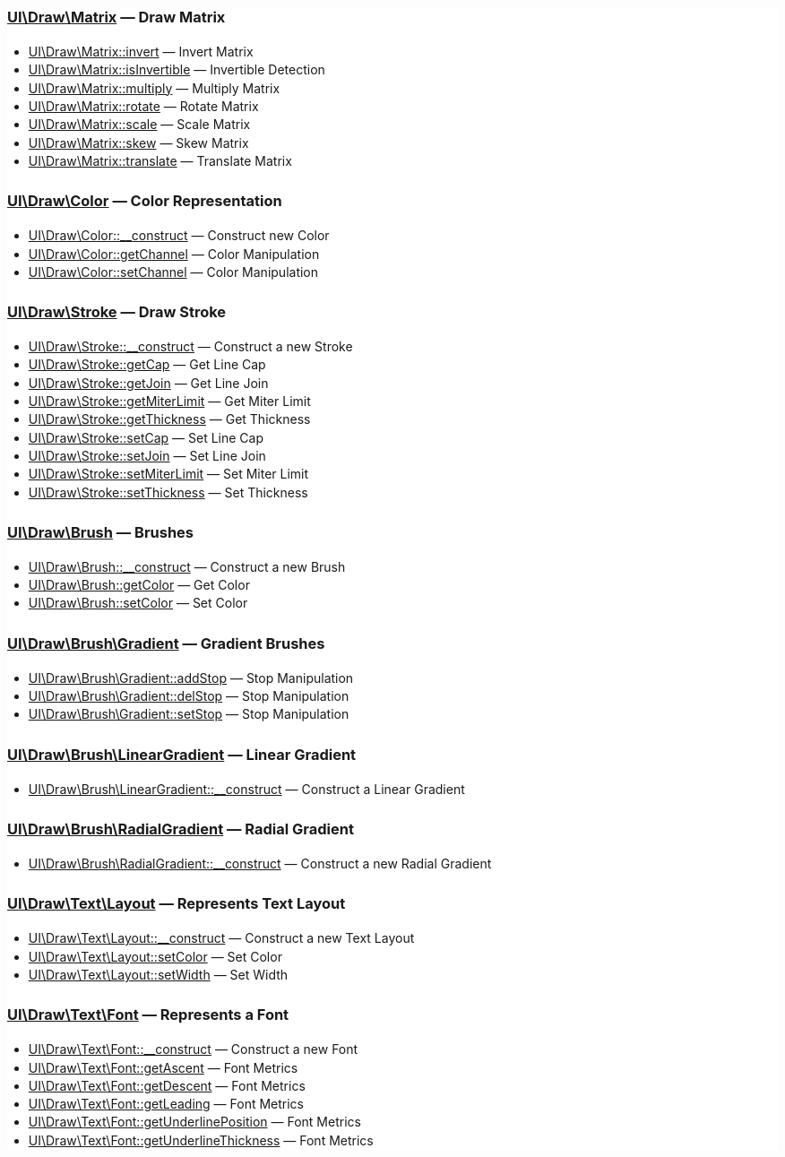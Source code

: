 ### [UI\Draw\Matrix][184] — Draw Matrix
* [UI\Draw\Matrix::invert][185] — Invert Matrix
* [UI\Draw\Matrix::isInvertible][186] — Invertible Detection
* [UI\Draw\Matrix::multiply][187] — Multiply Matrix
* [UI\Draw\Matrix::rotate][188] — Rotate Matrix
* [UI\Draw\Matrix::scale][189] — Scale Matrix
* [UI\Draw\Matrix::skew][190] — Skew Matrix
* [UI\Draw\Matrix::translate][191] — Translate Matrix

### [UI\Draw\Color][192] — Color Representation
* [UI\Draw\Color::__construct][193] — Construct new Color
* [UI\Draw\Color::getChannel][194] — Color Manipulation
* [UI\Draw\Color::setChannel][195] — Color Manipulation

### [UI\Draw\Stroke][196] — Draw Stroke
* [UI\Draw\Stroke::__construct][197] — Construct a new Stroke
* [UI\Draw\Stroke::getCap][198] — Get Line Cap
* [UI\Draw\Stroke::getJoin][199] — Get Line Join
* [UI\Draw\Stroke::getMiterLimit][200] — Get Miter Limit
* [UI\Draw\Stroke::getThickness][201] — Get Thickness
* [UI\Draw\Stroke::setCap][202] — Set Line Cap
* [UI\Draw\Stroke::setJoin][203] — Set Line Join
* [UI\Draw\Stroke::setMiterLimit][204] — Set Miter Limit
* [UI\Draw\Stroke::setThickness][205] — Set Thickness

### [UI\Draw\Brush][206] — Brushes
* [UI\Draw\Brush::__construct][207] — Construct a new Brush
* [UI\Draw\Brush::getColor][208] — Get Color
* [UI\Draw\Brush::setColor][209] — Set Color

### [UI\Draw\Brush\Gradient][210] — Gradient Brushes
* [UI\Draw\Brush\Gradient::addStop][211] — Stop Manipulation
* [UI\Draw\Brush\Gradient::delStop][212] — Stop Manipulation
* [UI\Draw\Brush\Gradient::setStop][213] — Stop Manipulation

### [UI\Draw\Brush\LinearGradient][214] — Linear Gradient
* [UI\Draw\Brush\LinearGradient::__construct][215] — Construct a Linear Gradient

### [UI\Draw\Brush\RadialGradient][216] — Radial Gradient
* [UI\Draw\Brush\RadialGradient::__construct][217] — Construct a new Radial Gradient

### [UI\Draw\Text\Layout][218] — Represents Text Layout
* [UI\Draw\Text\Layout::__construct][219] — Construct a new Text Layout
* [UI\Draw\Text\Layout::setColor][220] — Set Color
* [UI\Draw\Text\Layout::setWidth][221] — Set Width

### [UI\Draw\Text\Font][222] — Represents a Font
* [UI\Draw\Text\Font::__construct][223] — Construct a new Font
* [UI\Draw\Text\Font::getAscent][224] — Font Metrics
* [UI\Draw\Text\Font::getDescent][225] — Font Metrics
* [UI\Draw\Text\Font::getLeading][226] — Font Metrics
* [UI\Draw\Text\Font::getUnderlinePosition][227] — Font Metrics
* [UI\Draw\Text\Font::getUnderlineThickness][228] — Font Metrics


[0]: http://php.net/manual/zh/class.ui-point.php
[1]: http://php.net/manual/zh/ui-point.at.php
[2]: http://php.net/manual/zh/ui-point.construct.php
[3]: http://php.net/manual/zh/ui-point.getx.php
[4]: http://php.net/manual/zh/ui-point.gety.php
[5]: http://php.net/manual/zh/ui-point.setx.php
[6]: http://php.net/manual/zh/ui-point.sety.php
[7]: http://php.net/manual/zh/class.ui-size.php
[8]: http://php.net/manual/zh/ui-size.construct.php
[9]: http://php.net/manual/zh/ui-size.getheight.php
[10]: http://php.net/manual/zh/ui-size.getwidth.php
[11]: http://php.net/manual/zh/ui-size.of.php
[12]: http://php.net/manual/zh/ui-size.setheight.php
[13]: http://php.net/manual/zh/ui-size.setwidth.php
[14]: http://php.net/manual/zh/class.ui-window.php
[15]: http://php.net/manual/zh/ui-window.add.php
[16]: http://php.net/manual/zh/ui-window.construct.php
[17]: http://php.net/manual/zh/ui-window.error.php
[18]: http://php.net/manual/zh/ui-window.getsize.php
[19]: http://php.net/manual/zh/ui-window.gettitle.php
[20]: http://php.net/manual/zh/ui-window.hasborders.php
[21]: http://php.net/manual/zh/ui-window.hasmargin.php
[22]: http://php.net/manual/zh/ui-window.isfullscreen.php
[23]: http://php.net/manual/zh/ui-window.msg.php
[24]: http://php.net/manual/zh/ui-window.onclosing.php
[25]: http://php.net/manual/zh/ui-window.open.php
[26]: http://php.net/manual/zh/ui-window.save.php
[27]: http://php.net/manual/zh/ui-window.setborders.php
[28]: http://php.net/manual/zh/ui-window.setfullscreen.php
[29]: http://php.net/manual/zh/ui-window.setmargin.php
[30]: http://php.net/manual/zh/ui-window.setsize.php
[31]: http://php.net/manual/zh/ui-window.settitle.php
[32]: http://php.net/manual/zh/class.ui-control.php
[33]: http://php.net/manual/zh/ui-control.destroy.php
[34]: http://php.net/manual/zh/ui-control.disable.php
[35]: http://php.net/manual/zh/ui-control.enable.php
[36]: http://php.net/manual/zh/ui-control.getparent.php
[37]: http://php.net/manual/zh/ui-control.gettoplevel.php
[38]: http://php.net/manual/zh/ui-control.hide.php
[39]: http://php.net/manual/zh/ui-control.isenabled.php
[40]: http://php.net/manual/zh/ui-control.isvisible.php
[41]: http://php.net/manual/zh/ui-control.setparent.php
[42]: http://php.net/manual/zh/ui-control.show.php
[43]: http://php.net/manual/zh/class.ui-menu.php
[44]: http://php.net/manual/zh/ui-menu.append.php
[45]: http://php.net/manual/zh/ui-menu.appendabout.php
[46]: http://php.net/manual/zh/ui-menu.appendcheck.php
[47]: http://php.net/manual/zh/ui-menu.appendpreferences.php
[48]: http://php.net/manual/zh/ui-menu.appendquit.php
[49]: http://php.net/manual/zh/ui-menu.appendseparator.php
[50]: http://php.net/manual/zh/ui-menu.construct.php
[51]: http://php.net/manual/zh/class.ui-menuitem.php
[52]: http://php.net/manual/zh/ui-menuitem.disable.php
[53]: http://php.net/manual/zh/ui-menuitem.enable.php
[54]: http://php.net/manual/zh/ui-menuitem.ischecked.php
[55]: http://php.net/manual/zh/ui-menuitem.onclick.php
[56]: http://php.net/manual/zh/ui-menuitem.setchecked.php
[57]: http://php.net/manual/zh/class.ui-area.php
[58]: http://php.net/manual/zh/ui-area.ondraw.php
[59]: http://php.net/manual/zh/ui-area.onkey.php
[60]: http://php.net/manual/zh/ui-area.onmouse.php
[61]: http://php.net/manual/zh/ui-area.redraw.php
[62]: http://php.net/manual/zh/ui-area.scrollto.php
[63]: http://php.net/manual/zh/ui-area.setsize.php
[64]: http://php.net/manual/zh/class.ui-executor.php
[65]: http://php.net/manual/zh/ui-executor.construct.php
[66]: http://php.net/manual/zh/ui-executor.kill.php
[67]: http://php.net/manual/zh/ui-executor.onexecute.php
[68]: http://php.net/manual/zh/ui-executor.setinterval.php
[69]: http://php.net/manual/zh/class.ui-controls-tab.php
[70]: http://php.net/manual/zh/ui-controls-tab.append.php
[71]: http://php.net/manual/zh/ui-controls-tab.delete.php
[72]: http://php.net/manual/zh/ui-controls-tab.hasmargin.php
[73]: http://php.net/manual/zh/ui-controls-tab.insertat.php
[74]: http://php.net/manual/zh/ui-controls-tab.pages.php
[75]: http://php.net/manual/zh/ui-controls-tab.setmargin.php
[76]: http://php.net/manual/zh/class.ui-controls-check.php
[77]: http://php.net/manual/zh/ui-controls-check.construct.php
[78]: http://php.net/manual/zh/ui-controls-check.gettext.php
[79]: http://php.net/manual/zh/ui-controls-check.ischecked.php
[80]: http://php.net/manual/zh/ui-controls-check.ontoggle.php
[81]: http://php.net/manual/zh/ui-controls-check.setchecked.php
[82]: http://php.net/manual/zh/ui-controls-check.settext.php
[83]: http://php.net/manual/zh/class.ui-controls-button.php
[84]: http://php.net/manual/zh/ui-controls-button.construct.php
[85]: http://php.net/manual/zh/ui-controls-button.gettext.php
[86]: http://php.net/manual/zh/ui-controls-button.onclick.php
[87]: http://php.net/manual/zh/ui-controls-button.settext.php
[88]: http://php.net/manual/zh/class.ui-controls-colorbutton.php
[89]: http://php.net/manual/zh/ui-controls-colorbutton.getcolor.php
[90]: http://php.net/manual/zh/ui-controls-colorbutton.onchange.php
[91]: http://php.net/manual/zh/ui-controls-colorbutton.setcolor.php
[92]: http://php.net/manual/zh/class.ui-controls-label.php
[93]: http://php.net/manual/zh/ui-controls-label.construct.php
[94]: http://php.net/manual/zh/ui-controls-label.gettext.php
[95]: http://php.net/manual/zh/ui-controls-label.settext.php
[96]: http://php.net/manual/zh/class.ui-controls-entry.php
[97]: http://php.net/manual/zh/ui-controls-entry.construct.php
[98]: http://php.net/manual/zh/ui-controls-entry.gettext.php
[99]: http://php.net/manual/zh/ui-controls-entry.isreadonly.php
[100]: http://php.net/manual/zh/ui-controls-entry.onchange.php
[101]: http://php.net/manual/zh/ui-controls-entry.setreadonly.php
[102]: http://php.net/manual/zh/ui-controls-entry.settext.php
[103]: http://php.net/manual/zh/class.ui-controls-multilineentry.php
[104]: http://php.net/manual/zh/ui-controls-multilineentry.append.php
[105]: http://php.net/manual/zh/ui-controls-multilineentry.construct.php
[106]: http://php.net/manual/zh/ui-controls-multilineentry.gettext.php
[107]: http://php.net/manual/zh/ui-controls-multilineentry.isreadonly.php
[108]: http://php.net/manual/zh/ui-controls-multilineentry.onchange.php
[109]: http://php.net/manual/zh/ui-controls-multilineentry.setreadonly.php
[110]: http://php.net/manual/zh/ui-controls-multilineentry.settext.php
[111]: http://php.net/manual/zh/class.ui-controls-spin.php
[112]: http://php.net/manual/zh/ui-controls-spin.construct.php
[113]: http://php.net/manual/zh/ui-controls-spin.getvalue.php
[114]: http://php.net/manual/zh/ui-controls-spin.onchange.php
[115]: http://php.net/manual/zh/ui-controls-spin.setvalue.php
[116]: http://php.net/manual/zh/class.ui-controls-slider.php
[117]: http://php.net/manual/zh/ui-controls-slider.construct.php
[118]: http://php.net/manual/zh/ui-controls-slider.getvalue.php
[119]: http://php.net/manual/zh/ui-controls-slider.onchange.php
[120]: http://php.net/manual/zh/ui-controls-slider.setvalue.php
[121]: http://php.net/manual/zh/class.ui-controls-progress.php
[122]: http://php.net/manual/zh/ui-controls-progress.getvalue.php
[123]: http://php.net/manual/zh/ui-controls-progress.setvalue.php
[124]: http://php.net/manual/zh/class.ui-controls-separator.php
[125]: http://php.net/manual/zh/ui-controls-separator.construct.php
[126]: http://php.net/manual/zh/class.ui-controls-combo.php
[127]: http://php.net/manual/zh/ui-controls-combo.append.php
[128]: http://php.net/manual/zh/ui-controls-combo.getselected.php
[129]: http://php.net/manual/zh/ui-controls-combo.onselected.php
[130]: http://php.net/manual/zh/ui-controls-combo.setselected.php
[131]: http://php.net/manual/zh/class.ui-controls-editablecombo.php
[132]: http://php.net/manual/zh/ui-controls-editablecombo.append.php
[133]: http://php.net/manual/zh/ui-controls-editablecombo.gettext.php
[134]: http://php.net/manual/zh/ui-controls-editablecombo.onchange.php
[135]: http://php.net/manual/zh/ui-controls-editablecombo.settext.php
[136]: http://php.net/manual/zh/class.ui-controls-radio.php
[137]: http://php.net/manual/zh/ui-controls-radio.append.php
[138]: http://php.net/manual/zh/ui-controls-radio.getselected.php
[139]: http://php.net/manual/zh/ui-controls-radio.onselected.php
[140]: http://php.net/manual/zh/ui-controls-radio.setselected.php
[141]: http://php.net/manual/zh/class.ui-controls-picker.php
[142]: http://php.net/manual/zh/ui-controls-picker.construct.php
[143]: http://php.net/manual/zh/class.ui-controls-form.php
[144]: http://php.net/manual/zh/ui-controls-form.append.php
[145]: http://php.net/manual/zh/ui-controls-form.delete.php
[146]: http://php.net/manual/zh/ui-controls-form.ispadded.php
[147]: http://php.net/manual/zh/ui-controls-form.setpadded.php
[148]: http://php.net/manual/zh/class.ui-controls-grid.php
[149]: http://php.net/manual/zh/ui-controls-grid.append.php
[150]: http://php.net/manual/zh/ui-controls-grid.ispadded.php
[151]: http://php.net/manual/zh/ui-controls-grid.setpadded.php
[152]: http://php.net/manual/zh/class.ui-controls-group.php
[153]: http://php.net/manual/zh/ui-controls-group.append.php
[154]: http://php.net/manual/zh/ui-controls-group.construct.php
[155]: http://php.net/manual/zh/ui-controls-group.gettitle.php
[156]: http://php.net/manual/zh/ui-controls-group.hasmargin.php
[157]: http://php.net/manual/zh/ui-controls-group.setmargin.php
[158]: http://php.net/manual/zh/ui-controls-group.settitle.php
[159]: http://php.net/manual/zh/class.ui-controls-box.php
[160]: http://php.net/manual/zh/ui-controls-box.append.php
[161]: http://php.net/manual/zh/ui-controls-box.construct.php
[162]: http://php.net/manual/zh/ui-controls-box.delete.php
[163]: http://php.net/manual/zh/ui-controls-box.getorientation.php
[164]: http://php.net/manual/zh/ui-controls-box.ispadded.php
[165]: http://php.net/manual/zh/ui-controls-box.setpadded.php
[166]: http://php.net/manual/zh/class.ui-draw-pen.php
[167]: http://php.net/manual/zh/ui-draw-pen.clip.php
[168]: http://php.net/manual/zh/ui-draw-pen.fill.php
[169]: http://php.net/manual/zh/ui-draw-pen.restore.php
[170]: http://php.net/manual/zh/ui-draw-pen.save.php
[171]: http://php.net/manual/zh/ui-draw-pen.stroke.php
[172]: http://php.net/manual/zh/ui-draw-pen.transform.php
[173]: http://php.net/manual/zh/ui-draw-pen.write.php
[174]: http://php.net/manual/zh/class.ui-draw-path.php
[175]: http://php.net/manual/zh/ui-draw-path.addrectangle.php
[176]: http://php.net/manual/zh/ui-draw-path.arcto.php
[177]: http://php.net/manual/zh/ui-draw-path.bezierto.php
[178]: http://php.net/manual/zh/ui-draw-path.closefigure.php
[179]: http://php.net/manual/zh/ui-draw-path.construct.php
[180]: http://php.net/manual/zh/ui-draw-path.end.php
[181]: http://php.net/manual/zh/ui-draw-path.lineto.php
[182]: http://php.net/manual/zh/ui-draw-path.newfigure.php
[183]: http://php.net/manual/zh/ui-draw-path.newfigurewitharc.php
[184]: http://php.net/manual/zh/class.ui-draw-matrix.php
[185]: http://php.net/manual/zh/ui-draw-matrix.invert.php
[186]: http://php.net/manual/zh/ui-draw-matrix.isinvertible.php
[187]: http://php.net/manual/zh/ui-draw-matrix.multiply.php
[188]: http://php.net/manual/zh/ui-draw-matrix.rotate.php
[189]: http://php.net/manual/zh/ui-draw-matrix.scale.php
[190]: http://php.net/manual/zh/ui-draw-matrix.skew.php
[191]: http://php.net/manual/zh/ui-draw-matrix.translate.php
[192]: http://php.net/manual/zh/class.ui-draw-color.php
[193]: http://php.net/manual/zh/ui-draw-color.construct.php
[194]: http://php.net/manual/zh/ui-draw-color.getchannel.php
[195]: http://php.net/manual/zh/ui-draw-color.setchannel.php
[196]: http://php.net/manual/zh/class.ui-draw-stroke.php
[197]: http://php.net/manual/zh/ui-draw-stroke.construct.php
[198]: http://php.net/manual/zh/ui-draw-stroke.getcap.php
[199]: http://php.net/manual/zh/ui-draw-stroke.getjoin.php
[200]: http://php.net/manual/zh/ui-draw-stroke.getmiterlimit.php
[201]: http://php.net/manual/zh/ui-draw-stroke.getthickness.php
[202]: http://php.net/manual/zh/ui-draw-stroke.setcap.php
[203]: http://php.net/manual/zh/ui-draw-stroke.setjoin.php
[204]: http://php.net/manual/zh/ui-draw-stroke.setmiterlimit.php
[205]: http://php.net/manual/zh/ui-draw-stroke.setthickness.php
[206]: http://php.net/manual/zh/class.ui-draw-brush.php
[207]: http://php.net/manual/zh/ui-draw-brush.construct.php
[208]: http://php.net/manual/zh/ui-draw-brush.getcolor.php
[209]: http://php.net/manual/zh/ui-draw-brush.setcolor.php
[210]: http://php.net/manual/zh/class.ui-draw-brush-gradient.php
[211]: http://php.net/manual/zh/ui-draw-brush-gradient.addstop.php
[212]: http://php.net/manual/zh/ui-draw-brush-gradient.delstop.php
[213]: http://php.net/manual/zh/ui-draw-brush-gradient.setstop.php
[214]: http://php.net/manual/zh/class.ui-draw-brush-lineargradient.php
[215]: http://php.net/manual/zh/ui-draw-brush-lineargradient.construct.php
[216]: http://php.net/manual/zh/class.ui-draw-brush-radialgradient.php
[217]: http://php.net/manual/zh/ui-draw-brush-radialgradient.construct.php
[218]: http://php.net/manual/zh/class.ui-draw-text-layout.php
[219]: http://php.net/manual/zh/ui-draw-text-layout.construct.php
[220]: http://php.net/manual/zh/ui-draw-text-layout.setcolor.php
[221]: http://php.net/manual/zh/ui-draw-text-layout.setwidth.php
[222]: http://php.net/manual/zh/class.ui-draw-text-font.php
[223]: http://php.net/manual/zh/ui-draw-text-font.construct.php
[224]: http://php.net/manual/zh/ui-draw-text-font.getascent.php
[225]: http://php.net/manual/zh/ui-draw-text-font.getdescent.php
[226]: http://php.net/manual/zh/ui-draw-text-font.getleading.php
[227]: http://php.net/manual/zh/ui-draw-text-font.getunderlineposition.php
[228]: http://php.net/manual/zh/ui-draw-text-font.getunderlinethickness.php
[229]: http://php.net/manual/zh/class.ui-draw-text-font-descriptor.php
[230]: http://php.net/manual/zh/ui-draw-text-font-descriptor.construct.php
[231]: http://php.net/manual/zh/ui-draw-text-font-descriptor.getfamily.php
[232]: http://php.net/manual/zh/ui-draw-text-font-descriptor.getitalic.php
[233]: http://php.net/manual/zh/ui-draw-text-font-descriptor.getsize.php
[234]: http://php.net/manual/zh/ui-draw-text-font-descriptor.getstretch.php
[235]: http://php.net/manual/zh/ui-draw-text-font-descriptor.getweight.php
[236]: http://php.net/manual/zh/ref.ui.php
[237]: http://php.net/manual/zh/function.ui-draw-text-font-fontfamilies.php
[238]: http://php.net/manual/zh/function.ui-quit.php
[239]: http://php.net/manual/zh/function.ui-run.php
[240]: http://php.net/manual/zh/class.ui-draw-text-font-weight.php
[241]: http://php.net/manual/zh/class.ui-draw-text-font-italic.php
[242]: http://php.net/manual/zh/class.ui-draw-text-font-stretch.php
[243]: http://php.net/manual/zh/class.ui-draw-line-cap.php
[244]: http://php.net/manual/zh/class.ui-draw-line-join.php
[245]: http://php.net/manual/zh/class.ui-key.php
[246]: http://php.net/manual/zh/class.ui-exception-invalidargumentexception.php
[247]: http://php.net/manual/zh/class.ui-exception-runtimeexception.php